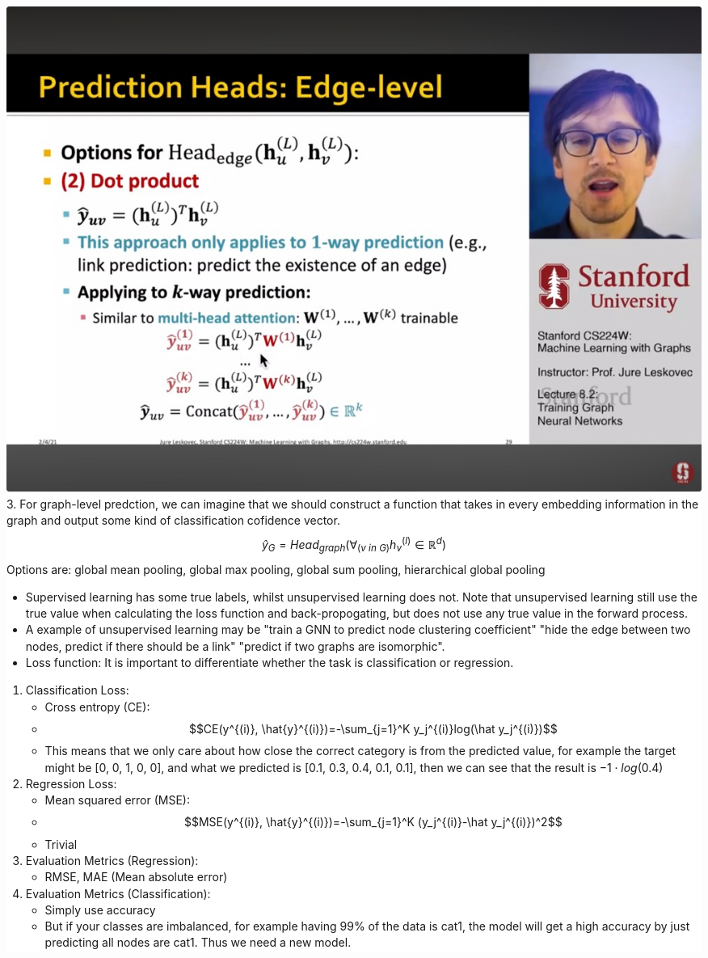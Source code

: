 ![alt text](screenshots/image-11.png) 
3. For graph-level predction, we can imagine that we should construct a function that takes in every embedding information in the graph and output some kind of classification cofidence vector. 
$$\hat y_G=Head_{graph}(\forall_{(v\ in\ G)} h_v^{(l)}\in \mathbb R^d)$$ 
Options are: global mean pooling, global max pooling, global sum pooling, hierarchical global pooling
* Supervised learning has some true labels, whilst unsupervised learning does not. Note that unsupervised learning still use the true value when calculating the loss function and back-propogating, but does not use any true value in the forward process.
* A example of unsupervised learning may be "train a GNN to predict node clustering coefficient" "hide the edge between two nodes, predict if there should be a link" "predict if two graphs are isomorphic".
* Loss function: It is important to differentiate whether the task is classification or regression.
1. Classification Loss: 
   * Cross entropy (CE): 
   * $$CE(y^{(i)}, \hat{y}^{(i)})=-\sum_{j=1}^K y_j^{(i)}log(\hat y_j^{(i)})$$ 
   * This means that we only care about how close the correct category is from the predicted value, for example the target might be [0, 0, 1, 0, 0], and what we predicted is [0.1, 0.3, 0.4, 0.1, 0.1], then we can see that the result is $-1\cdot log(0.4)$
2. Regression Loss:
   * Mean squared error (MSE):
   * $$MSE(y^{(i)}, \hat{y}^{(i)})=-\sum_{j=1}^K (y_j^{(i)}-\hat y_j^{(i)})^2$$
   * Trivial
3. Evaluation Metrics (Regression):
   * RMSE, MAE (Mean absolute error)
4. Evaluation Metrics (Classification):
   * Simply use accuracy
   * But if your classes are imbalanced, for example having 99% of the data is cat1, the model will get a high accuracy by just predicting all nodes are cat1. Thus we need a new model.
